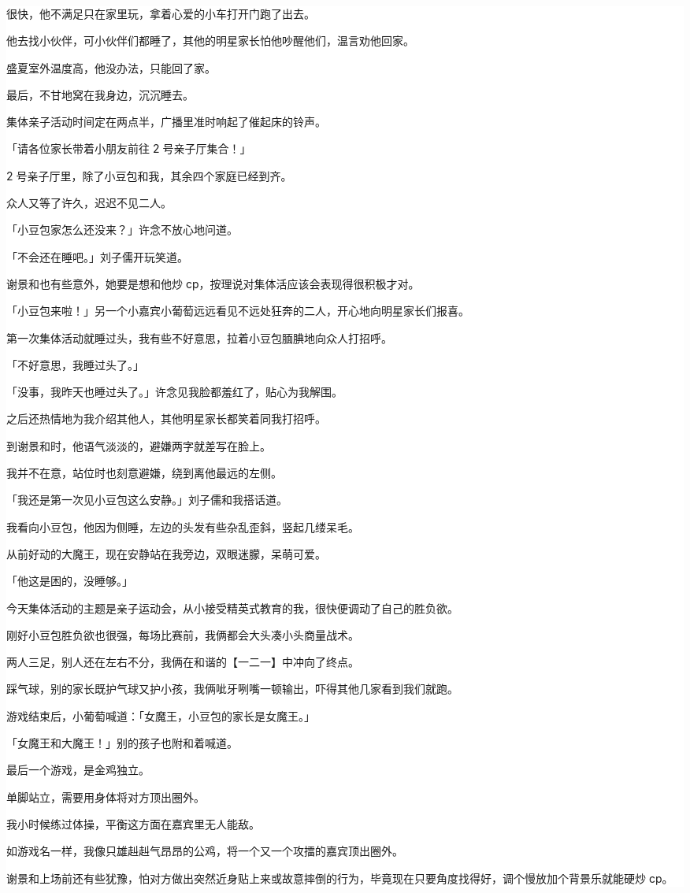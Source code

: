 很快，他不满足只在家里玩，拿着心爱的小车打开门跑了出去。

他去找小伙伴，可小伙伴们都睡了，其他的明星家长怕他吵醒他们，温言劝他回家。

盛夏室外温度高，他没办法，只能回了家。

最后，不甘地窝在我身边，沉沉睡去。

集体亲子活动时间定在两点半，广播里准时响起了催起床的铃声。

「请各位家长带着小朋友前往 2 号亲子厅集合！」

2 号亲子厅里，除了小豆包和我，其余四个家庭已经到齐。

众人又等了许久，迟迟不见二人。

「小豆包家怎么还没来？」许念不放心地问道。

「不会还在睡吧。」刘子儒开玩笑道。

谢景和也有些意外，她要是想和他炒 cp，按理说对集体活应该会表现得很积极才对。

「小豆包来啦！」另一个小嘉宾小葡萄远远看见不远处狂奔的二人，开心地向明星家长们报喜。

第一次集体活动就睡过头，我有些不好意思，拉着小豆包腼腆地向众人打招呼。

「不好意思，我睡过头了。」

「没事，我昨天也睡过头了。」许念见我脸都羞红了，贴心为我解围。

之后还热情地为我介绍其他人，其他明星家长都笑着同我打招呼。

到谢景和时，他语气淡淡的，避嫌两字就差写在脸上。

我并不在意，站位时也刻意避嫌，绕到离他最远的左侧。

「我还是第一次见小豆包这么安静。」刘子儒和我搭话道。

我看向小豆包，他因为侧睡，左边的头发有些杂乱歪斜，竖起几缕呆毛。

从前好动的大魔王，现在安静站在我旁边，双眼迷朦，呆萌可爱。

「他这是困的，没睡够。」

今天集体活动的主题是亲子运动会，从小接受精英式教育的我，很快便调动了自己的胜负欲。

刚好小豆包胜负欲也很强，每场比赛前，我俩都会大头凑小头商量战术。

两人三足，别人还在左右不分，我俩在和谐的【一二一】中冲向了终点。

踩气球，别的家长既护气球又护小孩，我俩呲牙咧嘴一顿输出，吓得其他几家看到我们就跑。

游戏结束后，小葡萄喊道：「女魔王，小豆包的家长是女魔王。」

「女魔王和大魔王！」别的孩子也附和着喊道。

最后一个游戏，是金鸡独立。

单脚站立，需要用身体将对方顶出圈外。

我小时候练过体操，平衡这方面在嘉宾里无人能敌。

如游戏名一样，我像只雄赳赳气昂昂的公鸡，将一个又一个攻擂的嘉宾顶出圈外。

谢景和上场前还有些犹豫，怕对方做出突然近身贴上来或故意摔倒的行为，毕竟现在只要角度找得好，调个慢放加个背景乐就能硬炒 cp。
